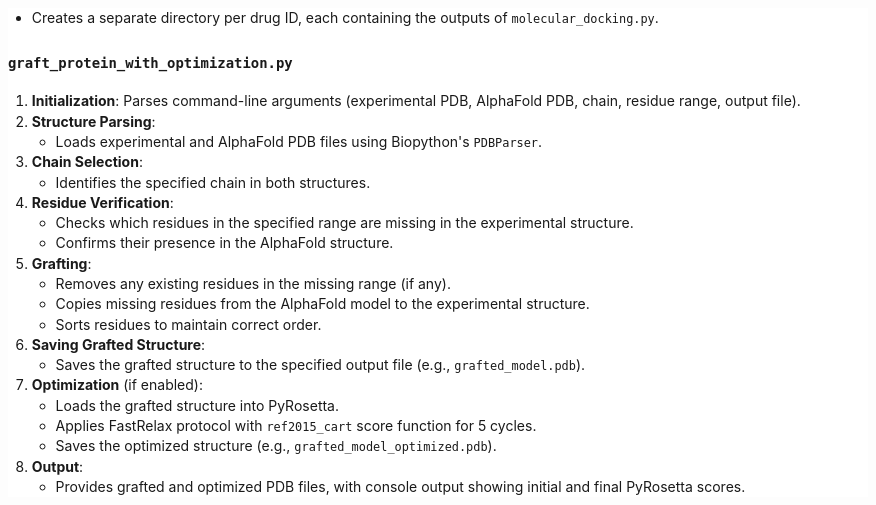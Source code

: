    - Creates a separate directory per drug ID, each containing the outputs of `molecular_docking.py`.

### `graft_protein_with_optimization.py`
1. **Initialization**: Parses command-line arguments (experimental PDB, AlphaFold PDB, chain, residue range, output file).
2. **Structure Parsing**:
   - Loads experimental and AlphaFold PDB files using Biopython's `PDBParser`.
3. **Chain Selection**:
   - Identifies the specified chain in both structures.
4. **Residue Verification**:
   - Checks which residues in the specified range are missing in the experimental structure.
   - Confirms their presence in the AlphaFold structure.
5. **Grafting**:
   - Removes any existing residues in the missing range (if any).
   - Copies missing residues from the AlphaFold model to the experimental structure.
   - Sorts residues to maintain correct order.
6. **Saving Grafted Structure**:
   - Saves the grafted structure to the specified output file (e.g., `grafted_model.pdb`).
7. **Optimization** (if enabled):
   - Loads the grafted structure into PyRosetta.
   - Applies FastRelax protocol with `ref2015_cart` score function for 5 cycles.
   - Saves the optimized structure (e.g., `grafted_model_optimized.pdb`).
8. **Output**:
   - Provides grafted and optimized PDB files, with console output showing initial and final PyRosetta scores.
